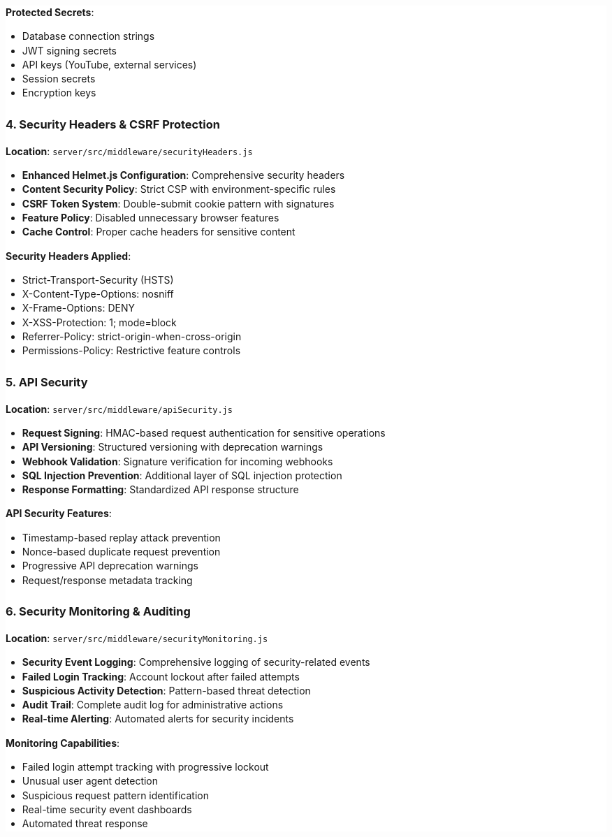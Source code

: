 **Protected Secrets**:
- Database connection strings
- JWT signing secrets
- API keys (YouTube, external services)
- Session secrets
- Encryption keys

### 4. Security Headers & CSRF Protection
**Location**: `server/src/middleware/securityHeaders.js`

- **Enhanced Helmet.js Configuration**: Comprehensive security headers
- **Content Security Policy**: Strict CSP with environment-specific rules
- **CSRF Token System**: Double-submit cookie pattern with signatures
- **Feature Policy**: Disabled unnecessary browser features
- **Cache Control**: Proper cache headers for sensitive content

**Security Headers Applied**:
- Strict-Transport-Security (HSTS)
- X-Content-Type-Options: nosniff
- X-Frame-Options: DENY
- X-XSS-Protection: 1; mode=block
- Referrer-Policy: strict-origin-when-cross-origin
- Permissions-Policy: Restrictive feature controls

### 5. API Security
**Location**: `server/src/middleware/apiSecurity.js`

- **Request Signing**: HMAC-based request authentication for sensitive operations
- **API Versioning**: Structured versioning with deprecation warnings
- **Webhook Validation**: Signature verification for incoming webhooks
- **SQL Injection Prevention**: Additional layer of SQL injection protection
- **Response Formatting**: Standardized API response structure

**API Security Features**:
- Timestamp-based replay attack prevention
- Nonce-based duplicate request prevention
- Progressive API deprecation warnings
- Request/response metadata tracking

### 6. Security Monitoring & Auditing
**Location**: `server/src/middleware/securityMonitoring.js`

- **Security Event Logging**: Comprehensive logging of security-related events
- **Failed Login Tracking**: Account lockout after failed attempts
- **Suspicious Activity Detection**: Pattern-based threat detection
- **Audit Trail**: Complete audit log for administrative actions
- **Real-time Alerting**: Automated alerts for security incidents

**Monitoring Capabilities**:
- Failed login attempt tracking with progressive lockout
- Unusual user agent detection
- Suspicious request pattern identification
- Real-time security event dashboards
- Automated threat response
